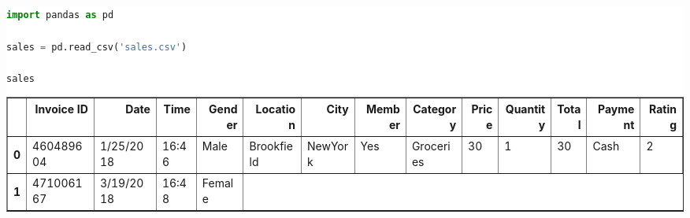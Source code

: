 ```python
import pandas as pd

sales = pd.read_csv('sales.csv')

sales
```




<div>
<style scoped>
    .dataframe tbody tr th:only-of-type {
        vertical-align: middle;
    }

    .dataframe tbody tr th {
        vertical-align: top;
    }

    .dataframe thead th {
        text-align: right;
    }
</style>
<table border="1" class="dataframe">
  <thead>
    <tr style="text-align: right;">
      <th></th>
      <th>Invoice ID</th>
      <th>Date</th>
      <th>Time</th>
      <th>Gender</th>
      <th>Location</th>
      <th>City</th>
      <th>Member</th>
      <th>Category</th>
      <th>Price</th>
      <th>Quantity</th>
      <th>Total</th>
      <th>Payment</th>
      <th>Rating</th>
    </tr>
  </thead>
  <tbody>
    <tr>
      <th>0</th>
      <td>460489604</td>
      <td>1/25/2018</td>
      <td>16:46</td>
      <td>Male</td>
      <td>Brookfield</td>
      <td>NewYork</td>
      <td>Yes</td>
      <td>Groceries</td>
      <td>30</td>
      <td>1</td>
      <td>30</td>
      <td>Cash</td>
      <td>2</td>
    </tr>
    <tr>
      <th>1</th>
      <td>471006167</td>
      <td>3/19/2018</td>
      <td>16:48</td>
      <td>Female</td>